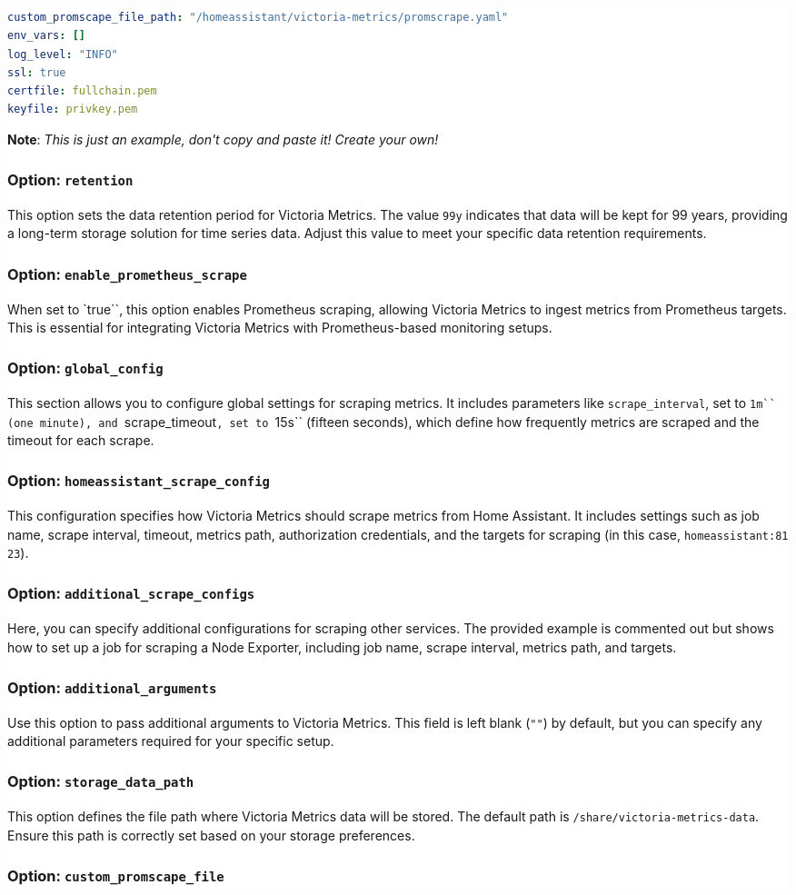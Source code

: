 ```yaml
custom_promscape_file_path: "/homeassistant/victoria-metrics/promscrape.yaml"
env_vars: []
log_level: "INFO"
ssl: true
certfile: fullchain.pem
keyfile: privkey.pem
```

**Note**: _This is just an example, don't copy and paste it! Create your own!_

### Option: `retention`

This option sets the data retention period for Victoria Metrics. The value `99y` indicates that data will be kept for 99 years, providing a long-term storage solution for time series data. Adjust this value to meet your specific data retention requirements.

### Option: `enable_prometheus_scrape`

When set to `true``, this option enables Prometheus scraping, allowing Victoria Metrics to ingest metrics from Prometheus targets. This is essential for integrating Victoria Metrics with Prometheus-based monitoring setups.

### Option: `global_config`

This section allows you to configure global settings for scraping metrics. It includes parameters like `scrape_interval`, set to `1m`` (one minute), and `scrape_timeout`, set to `15s`` (fifteen seconds), which define how frequently metrics are scraped and the timeout for each scrape.

### Option: `homeassistant_scrape_config`

This configuration specifies how Victoria Metrics should scrape metrics from Home Assistant. It includes settings such as job name, scrape interval, timeout, metrics path, authorization credentials, and the targets for scraping (in this case, `homeassistant:8123`).

### Option: `additional_scrape_configs`

Here, you can specify additional configurations for scraping other services. The provided example is commented out but shows how to set up a job for scraping a Node Exporter, including job name, scrape interval, metrics path, and targets.

### Option: `additional_arguments`

Use this option to pass additional arguments to Victoria Metrics. This field is left blank (`""`) by default, but you can specify any additional parameters required for your specific setup.

### Option: `storage_data_path`

This option defines the file path where Victoria Metrics data will be stored. The default path is `/share/victoria-metrics-data`. Ensure this path is correctly set based on your storage preferences.

### Option: `custom_promscape_file`
